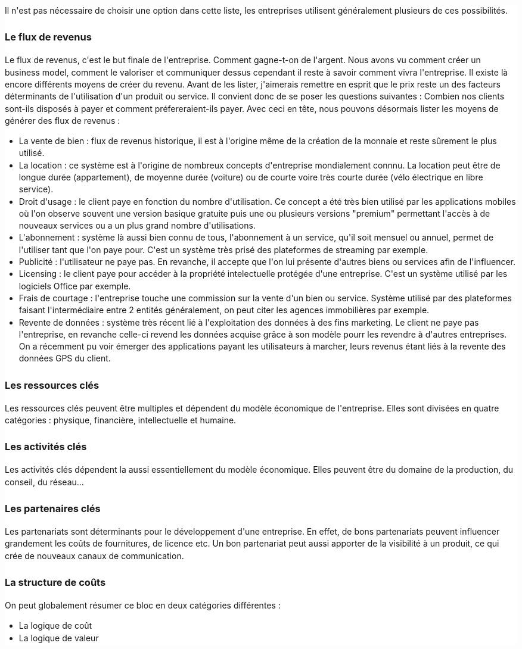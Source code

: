 Il n'est pas nécessaire de choisir une option dans cette liste, les entreprises utilisent généralement plusieurs de ces possibilités.  
### Le flux de revenus
Le flux de revenus, c'est le but finale de l'entreprise. Comment gagne-t-on de l'argent. Nous avons vu comment créer un business model, comment le valoriser et communiquer dessus cependant il reste à savoir comment vivra l'entreprise. 
Il existe là encore différents moyens de créer du revenu. Avant de les lister, j'aimerais remettre en esprit que le prix reste un des facteurs déterminants de l'utilisation d'un produit ou service. Il convient donc de se poser les questions suivantes : Combien nos clients sont-ils disposés à payer et comment préfereraient-ils payer. Avec ceci en tête, nous pouvons désormais lister les moyens de générer des flux de revenus : 
- La vente de bien : flux de revenus historique, il est à l'origine même de la création de la monnaie et reste sûrement le plus utilisé. 
- La location : ce système est à l'origine de nombreux concepts d'entreprise mondialement connnu. La location peut être de longue durée (appartement), de moyenne durée (voiture) ou de courte voire très courte durée (vélo électrique en libre service). 
- Droit d'usage : le client paye en fonction du nombre d'utilisation. Ce concept a été très bien utilisé par les applications mobiles où l'on observe souvent une version basique gratuite puis une ou plusieurs versions "premium" permettant l'accès à de nouveaux services ou a un plus grand nombre d'utilisations. 
- L'abonnement : système là aussi bien connu de tous, l'abonnement à un service, qu'il soit mensuel ou annuel, permet de l'utiliser tant que l'on paye pour. C'est un système très prisé des plateformes de streaming par exemple. 
- Publicité : l'utilisateur ne paye pas. En revanche, il accepte que l'on lui présente d'autres biens ou services afin de l'influencer.
- Licensing : le client paye pour accéder à la propriété intelectuelle protégée d'une entreprise. C'est un système utilisé par les logiciels Office par exemple. 
- Frais de courtage : l'entreprise touche une commission sur la vente d'un bien ou service. Système utilisé par des plateformes faisant l'intermédiaire entre 2 entités généralement, on peut citer les agences immobilières par exemple.
- Revente de données : système très récent lié à l'exploitation des données à des fins marketing. Le client ne paye pas l'entreprise, en revanche celle-ci revend les données acquise grâce à son modèle pourr les revendre à d'autres entreprises. On a récemment pu voir émerger des applications payant les utilisateurs à marcher, leurs revenus étant liés à la revente des données GPS du client.  
### Les ressources clés 
Les ressources clés peuvent être multiples et dépendent du modèle économique de l'entreprise. 
Elles sont divisées en quatre catégories : physique, financière, intellectuelle et humaine.  
### Les activités clés
Les activités clés dépendent la aussi essentiellement du modèle économique.
Elles peuvent être du domaine de la production, du conseil, du réseau... 
### Les partenaires clés 
Les partenariats sont déterminants pour le développement d'une entreprise. 
En effet, de bons partenariats peuvent influencer grandement les coûts de fournitures, de licence etc. 
Un bon partenariat peut aussi apporter de la visibilité à un produit, ce qui crée de nouveaux canaux de communication. 
### La structure de coûts
On peut globalement résumer ce bloc en deux catégories différentes : 
- La logique de coût
- La logique de valeur
